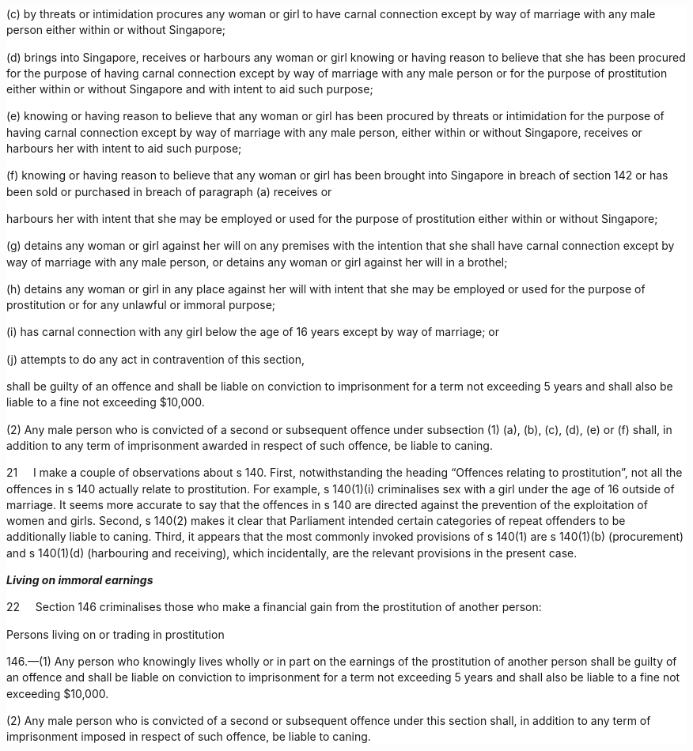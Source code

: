  (c) by threats or intimidation procures any woman or girl to have carnal connection except by way of marriage with any male person either within or without Singapore; 

 (d) brings into Singapore, receives or harbours any woman or girl knowing or having reason to believe that she has been procured for the purpose of having carnal connection except by way of marriage with any male person or for the purpose of prostitution either within or without Singapore and with intent to aid such purpose; 

 (e) knowing or having reason to believe that any woman or girl has been procured by threats or intimidation for the purpose of having carnal connection except by way of marriage with any male person, either within or without Singapore, receives or harbours her with intent to aid such purpose; 

 (f) knowing or having reason to believe that any woman or girl has been brought into Singapore in breach of section 142 or has been sold or purchased in breach of paragraph (a) receives or 


 harbours her with intent that she may be employed or used for the purpose of prostitution either within or without Singapore; 

 (g) detains any woman or girl against her will on any premises with the intention that she shall have carnal connection except by way of marriage with any male person, or detains any woman or girl against her will in a brothel; 

 (h) detains any woman or girl in any place against her will with intent that she may be employed or used for the purpose of prostitution or for any unlawful or immoral purpose; 

 (i) has carnal connection with any girl below the age of 16 years except by way of marriage; or 

 (j) attempts to do any act in contravention of this section, 

 shall be guilty of an offence and shall be liable on conviction to imprisonment for a term not exceeding 5 years and shall also be liable to a fine not exceeding $10,000. 

 (2) Any male person who is convicted of a second or subsequent offence under subsection (1) (a), (b), (c), (d), (e) or (f) shall, in addition to any term of imprisonment awarded in respect of such offence, be liable to caning. 

21     I make a couple of observations about s 140. First, notwithstanding the heading “Offences relating to prostitution”, not all the offences in s 140 actually relate to prostitution. For example, s 140(1)(i) criminalises sex with a girl under the age of 16 outside of marriage. It seems more accurate to say that the offences in s 140 are directed against the prevention of the exploitation of women and girls. Second, s 140(2) makes it clear that Parliament intended certain categories of repeat offenders to be additionally liable to caning. Third, it appears that the most commonly invoked provisions of s 140(1) are s 140(1)(b) (procurement) and s 140(1)(d) (harbouring and receiving), which incidentally, are the relevant provisions in the present case. 

**_Living on immoral earnings_** 

22     Section 146 criminalises those who make a financial gain from the prostitution of another person: 

 Persons living on or trading in prostitution 

 146.—(1) Any person who knowingly lives wholly or in part on the earnings of the prostitution of another person shall be guilty of an offence and shall be liable on conviction to imprisonment for a term not exceeding 5 years and shall also be liable to a fine not exceeding $10,000. 

 (2) Any male person who is convicted of a second or subsequent offence under this section shall, in addition to any term of imprisonment imposed in respect of such offence, be liable to caning. 
